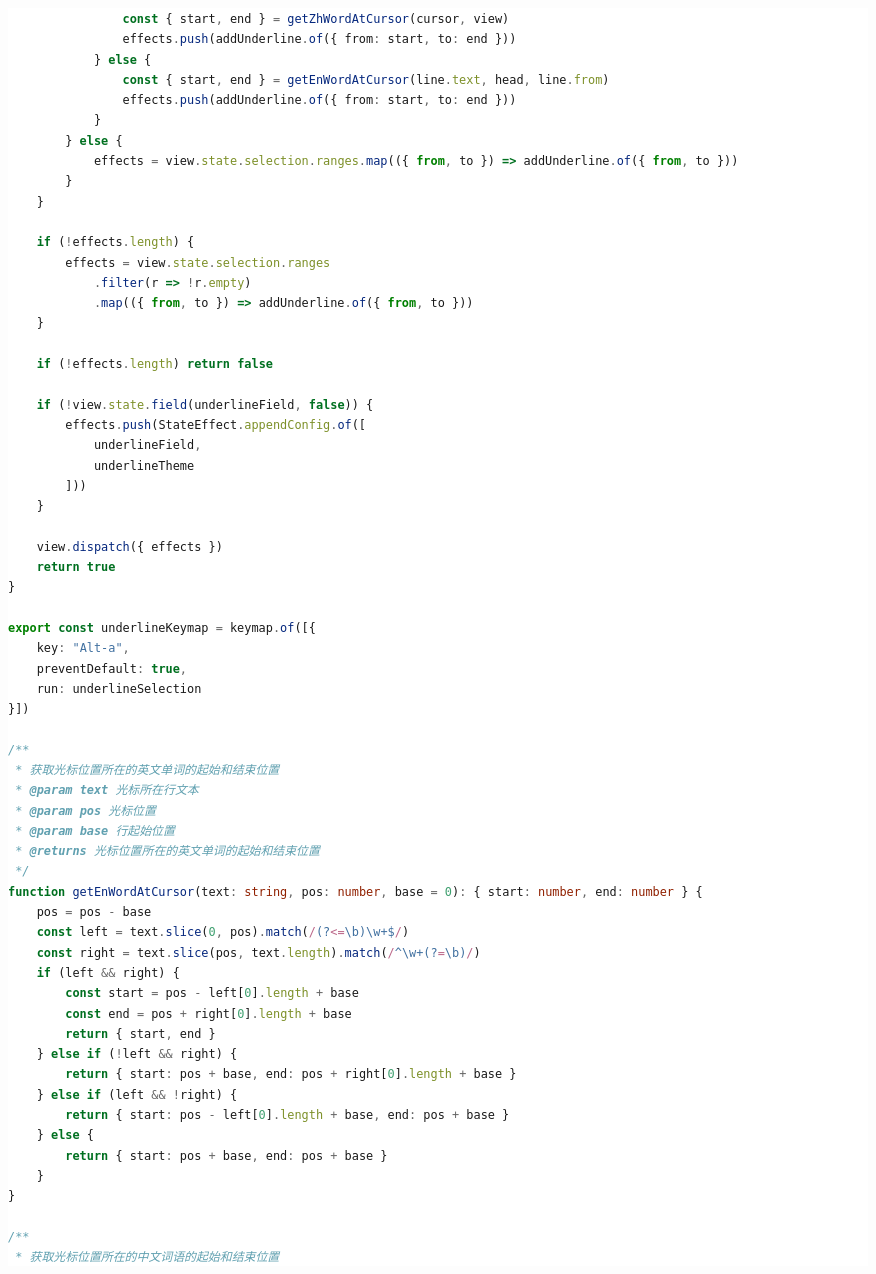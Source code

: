 ```ts
                const { start, end } = getZhWordAtCursor(cursor, view)
                effects.push(addUnderline.of({ from: start, to: end }))
            } else {
                const { start, end } = getEnWordAtCursor(line.text, head, line.from)
                effects.push(addUnderline.of({ from: start, to: end }))
            }
        } else {
            effects = view.state.selection.ranges.map(({ from, to }) => addUnderline.of({ from, to }))
        }
    }

    if (!effects.length) {
        effects = view.state.selection.ranges
            .filter(r => !r.empty)
            .map(({ from, to }) => addUnderline.of({ from, to }))
    }

    if (!effects.length) return false

    if (!view.state.field(underlineField, false)) {
        effects.push(StateEffect.appendConfig.of([
            underlineField,
            underlineTheme
        ]))
    }

    view.dispatch({ effects })
    return true
}

export const underlineKeymap = keymap.of([{
    key: "Alt-a",
    preventDefault: true,
    run: underlineSelection
}])

/**
 * 获取光标位置所在的英文单词的起始和结束位置
 * @param text 光标所在行文本
 * @param pos 光标位置
 * @param base 行起始位置
 * @returns 光标位置所在的英文单词的起始和结束位置
 */
function getEnWordAtCursor(text: string, pos: number, base = 0): { start: number, end: number } {
    pos = pos - base
    const left = text.slice(0, pos).match(/(?<=\b)\w+$/)
    const right = text.slice(pos, text.length).match(/^\w+(?=\b)/)
    if (left && right) {
        const start = pos - left[0].length + base
        const end = pos + right[0].length + base
        return { start, end }
    } else if (!left && right) {
        return { start: pos + base, end: pos + right[0].length + base }
    } else if (left && !right) {
        return { start: pos - left[0].length + base, end: pos + base }
    } else {
        return { start: pos + base, end: pos + base }
    }
}

/**
 * 获取光标位置所在的中文词语的起始和结束位置
```